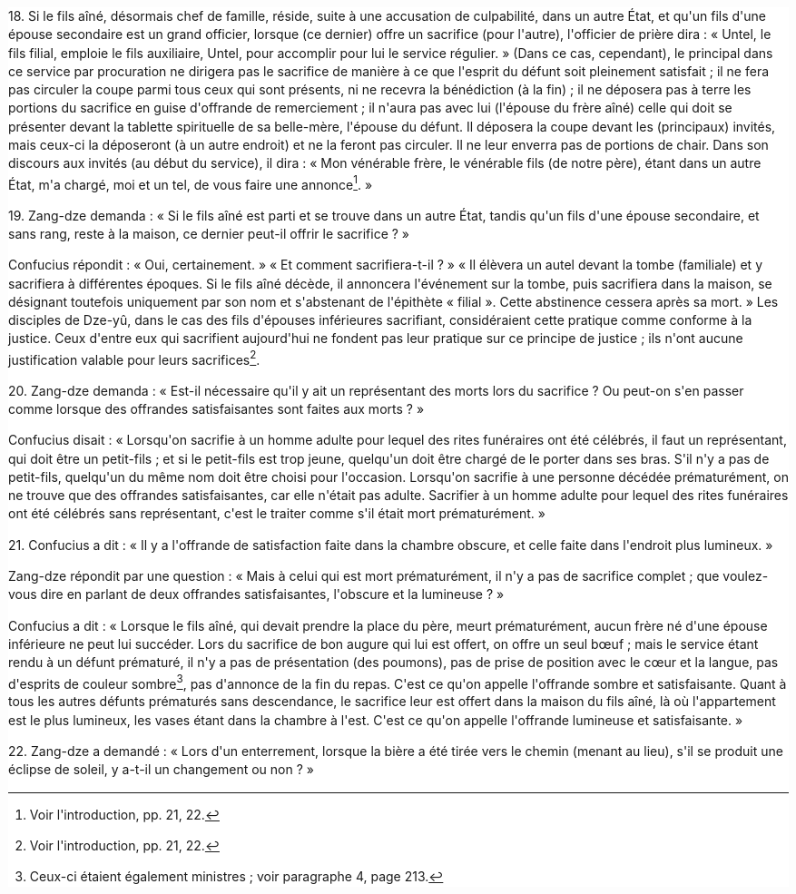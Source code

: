 18\. Si le fils aîné, désormais chef de famille, réside, suite à une accusation de culpabilité, dans un autre État, et qu'un fils d'une épouse secondaire est un grand officier, lorsque (ce dernier) offre un sacrifice (pour l'autre), l'officier de prière dira : « Untel, le fils filial, emploie le fils auxiliaire, Untel, pour accomplir pour lui le service régulier. » (Dans ce cas, cependant), le principal dans ce service par procuration ne dirigera pas le sacrifice de manière à ce que l'esprit du défunt soit pleinement satisfait ; il ne fera pas circuler la coupe parmi tous ceux qui sont présents, ni ne recevra la bénédiction (à la fin) ; il ne déposera pas à terre les portions du sacrifice en guise d'offrande de remerciement ; il n'aura pas avec lui (l'épouse du frère aîné) celle qui doit se présenter devant la tablette spirituelle de sa belle-mère, l'épouse du défunt. Il déposera la coupe devant les (principaux) invités, mais ceux-ci la déposeront (à un autre endroit) et ne la feront pas circuler. Il ne leur enverra pas de portions de chair. Dans son discours aux invités (au début du service), il dira : « Mon vénérable frère, le vénérable fils (de notre père), étant dans un autre État, m'a chargé, moi et un tel, de vous faire une annonce[^1]. »

19\. Zang-dze demanda : « Si le fils aîné est parti et se trouve dans un autre État, tandis qu'un fils d'une épouse secondaire, et sans rang, reste à la maison, ce dernier peut-il offrir le sacrifice ? »

Confucius répondit : « Oui, certainement. » « Et comment sacrifiera-t-il ? » « Il élèvera un autel devant la tombe (familiale) et y sacrifiera à différentes époques. Si le fils aîné décède, il annoncera l'événement sur la tombe, puis sacrifiera dans la maison, se désignant toutefois uniquement par son nom et s'abstenant de l'épithète « filial ». Cette abstinence cessera après sa mort. » Les disciples de Dze-yû, dans le cas des fils d'épouses inférieures sacrifiant, considéraient cette pratique comme conforme à la justice. Ceux d'entre eux qui sacrifient aujourd'hui ne fondent pas leur pratique sur ce principe de justice ; ils n'ont aucune justification valable pour leurs sacrifices[^1].

20\. Zang-dze demanda : « Est-il nécessaire qu'il y ait un représentant des morts lors du sacrifice ? Ou peut-on s'en passer comme lorsque des offrandes satisfaisantes sont faites aux morts ? »

Confucius disait : « Lorsqu'on sacrifie à un homme adulte pour lequel des rites funéraires ont été célébrés, il faut un représentant, qui doit être un petit-fils ; et si le petit-fils est trop jeune, quelqu'un doit être chargé de le porter dans ses bras. S'il n'y a pas de petit-fils, quelqu'un du même nom doit être choisi pour l'occasion. Lorsqu'on sacrifie à une personne décédée prématurément, on ne trouve que des offrandes satisfaisantes, car elle n'était pas adulte. Sacrifier à un homme adulte pour lequel des rites funéraires ont été célébrés sans représentant, c'est le traiter comme s'il était mort prématurément. »

21\. Confucius a dit : « Il y a l'offrande de satisfaction faite dans la chambre obscure, et celle faite dans l'endroit plus lumineux. »

Zang-dze répondit par une question : « Mais à celui qui est mort prématurément, il n'y a pas de sacrifice complet ; que voulez-vous dire en parlant de deux offrandes satisfaisantes, l'obscure et la lumineuse ? »

Confucius a dit : « Lorsque le fils aîné, qui devait prendre la place du père, meurt prématurément, aucun frère né d'une épouse inférieure ne peut lui succéder. Lors du sacrifice de bon augure qui lui est offert, on offre un seul bœuf ; mais le service étant rendu à un défunt prématuré, il n'y a pas de présentation (des poumons), pas de prise de position avec le cœur et la langue, pas d'esprits de couleur sombre[^2], pas d'annonce de la fin du repas. C'est ce qu'on appelle l'offrande sombre et satisfaisante. Quant à tous les autres défunts prématurés sans descendance, le sacrifice leur est offert dans la maison du fils aîné, là où l'appartement est le plus lumineux, les vases étant dans la chambre à l'est. C'est ce qu'on appelle l'offrande lumineuse et satisfaisante. »

22\. Zang-dze a demandé : « Lors d'un enterrement, lorsque la bière a été tirée vers le chemin (menant au lieu), s'il se produit une éclipse de soleil, y a-t-il un changement ou non ? »


[^1]: Voir l'introduction, pp. 21, 22.
[^2]: Ceux-ci étaient également ministres ; voir paragraphe 4, page 213.
[^3]: L'endroit habituel était sur les marches est.
[^4]: Pour attirer l'attention de l'esprit du défunt.
[^5]: Les rouleaux de soie étaient, je suppose, le cadeau d'introduction proprement dit lors d'un entretien avec un supérieur.
[^1]: Et enterrez-le dans la cour entre les deux volées d'escaliers.
[^2]: Ainsi apparaît-il très tôt que l'enfant est placé sous un maître ; p. Zottoli traduit le nom par « secundus magister ».
[^3]: L'enfant avait été amené par le maître des appartements des femmes, et porté dans la cour, afin qu'il pût ainsi remonter dans la salle par ces marches.
[^5]: À la cour du souverain et des autres princes.
[^1]: Les personnages sont ici les mêmes que dans le paragraphe précédent, mais ils ont ici leur force habituelle. Des annonces et des offrandes ont été faites dans les deux sanctuaires.
[^2]: L'opinion la plus probable est que ces cinq officiers appartenaient, deux au ministère de l'Instruction, deux à celui du ministère des Travaux publics et un à celui du ministère de la Guerre. Pour des raisons que nous ne pouvons peut-être pas donner, la surveillance de l'État leur était dévolue en de telles occasions.
[^3]: Il ne semble y avoir aucun doute sur la signification ici, mais cette signification de ### n'est pas donnée dans le dictionnaire Khang-hsî. Le terme le plus courant est ###.
[^1]: Il semblerait qu'il y ait une omission dans la première de ces phrases de l'annonce aux grands-pères.
[^2]: Ou grands-parents.
[^1]: Les paroles de Confucius ne sont pas ici, comme dans d'autres paragraphes, précédées de la formule « Zang-dze demanda ». Certains affirment qu'il s'agit d'une omission, intentionnelle ou non, du compilateur. Certains commentateurs tournent en dérision le jugement (voir notamment Ho Kung-yü), le jugeant indigne de Confucius.
[^2]: Parce qu'alors, dans le temple ancestral, se dérouleraient une fête et un service de deuil.
[^3]: Les investisseurs ont peut-être déjà entendu parler du décès et n'ont pas honoré leur rendez-vous.
[^1]: Jusqu'à ce qu'il soit coiffé, un jeune homme ne portait rien sur la tête. Mais dans le cas supposé, le moment pour le jeune homme de se coiffer était arrivé ; et il avait pris une coiffe sans cérémonie.
[^2]: Lorsqu'un père donnait des ordres à son fils concernant son couronnement ou son mariage, il lui offrait une coupe de vin ordinaire. Le vin doux était offert au jeune homme par un ou plusieurs amis qui l'avaient investi du couronnement. La véritable réponse à la question de Zang-dze se trouve au paragraphe 11.
[^1]: Khung Ying-tâ fait de cela les sacrifices du repos, et à la fin des gémissements. Je pense que la référence est plus générale.
[^1]: Le mariage définitif de la dame est-il celui du « gendre » ou du fiancé originel, comme on dirait, ou celui d'un autre, afin qu'elle ne passe pas le temps nécessaire à son mariage ? Khung Ying-tâ et d'autres commentateurs anciens défendent la seconde interprétation. D'autres, et en particulier les éditeurs de Khien-lung, soutiennent la première ; et j'ai indiqué dans la version mon accord avec eux. Le texte présente des difficultés ; mais Confucius n'aurait guère approuvé l'autre solution.
[^2]: Chez celui qui était désormais son mari.
[^3]: Ce vêtement, appelé « le vêtement profond », avait le corps et la jupe cousus ensemble. Voir Livre XXXIV.
[^4]: Cela aurait été fait, dit-on, par Hsü Sze-zhang (dynastie Ming), pour permettre à sa piété filiale de jouer, mais elle vivrait dans la maison du « gendre ».
[^1]: Ceci et les déclarations qui suivent supposent que les parents du marié sont morts.
[^1]: Les caractères chinois signifient simplement « deux orphelins ». Ni Khang-hsî ni aucun dictionnaire anglais-chinois n'explique l'utilisation particulière du terme ici ; l'explication de Confucius n'est pas satisfaisante, ni pertinente.
[^6]: Il a été démontré que le souverain de Wei ici ne pouvait pas être le duc Ling. Il devait s'agir du duc Khû. Mais cette erreur discrédite l'idée selon laquelle la déclaration proviendrait de Confucius.
[^1]: Voir note 2 et plan du temple royal ancestral de Mu aux pages 223-225.
[^1]: Il s'agissait très probablement de Lâo-dze, bien que certains commentateurs le nient. Kang dit : « Lâo Tan, le titre d'autrefois pour les hommes de longévité, était un contemporain de Confucius » ; et Khan Hâo cite à ce sujet une note de Wang de Shih-liang, selon laquelle « Ce n'était pas l'auteur des « Cinq mille mots », c'est-à-dire du Roi Tâo Teh. »
[^2]: Pendant que les sacrifices spéciaux et autres rites funéraires se déroulaient, les autres sacrifices, qui appartenaient à une catégorie différente de rites, étaient suspendus.
[^1]: Zottoli donne pour cette expression simplement « adhaerebant numini », sans ajouter de note. Les groupes mentionnés déposaient leurs offrandes devant les sanctuaires, annonçant qu'ils étaient sur le point d'entreprendre une telle expédition ; et, tenant pour acquis que leurs ancêtres approuvaient leur objectif, ils procédèrent à sa réalisation, comme s'ils en avaient reçu la mission, emportant avec eux les offrandes en signe de cette mission de la part des esprits inscrits sur les tablettes des sanctuaires. Ce point de vue est clairement exposé par Hwang Khan (fin du début de la dynastie Song) et d'autres.
[^2]: Cette mère adoptive n'était pas ce que nous appelons une « nourrice » ; mais une dame du harem à qui l'on confiait la garde d'un garçon orphelin ; peut-être après qu'il eut cessé d'être allaité. Le raisonnement de Confucius part du principe que le deuil ne doit être porté qu'en cas de consanguinité ou d'affinité ; et on peut en déduire que le concubinage n'était pas la règle la plus ancienne en Chine.
[^1]: Voir le onzième article du quarante-troisième chapitre des « Récits de l'École », où l'on trouve une conversation similaire, probablement identique, avec quelques variantes. Le duc de Lû n'y est cependant pas Kâo, mais Hâo ; voir paragraphe 12, page 315.
[^1]: Le phénomène d'une éclipse suggérait l'idée d'un ennemi ou d'une influence néfaste dévorant le disque solaire.
[^2]: La couleur appropriée à l'est était le vert, et l'arme la lance à deux crochets ; la couleur du sud était le rouge, et l'arme la lance à un crochet et deux pointes ; la couleur de l'ouest était le blanc, et l'arme l'arc ; la couleur du nord était le noir, et l'arme le bouclier ; la couleur du centre était le jaune, et l'arme le tambour.
[^1]: Comme indiqué dans les paragraphes précédents.
[^2]: Dans son temple ancestral.
[^1]: Comment, occupé par sa propre tristesse, pourrait-il offrir autre chose qu'une forme vide de condoléances aux autres ?
[^3]: Sur le fait qu'il a dû prendre le deuil de son souverain.
[^1]: Autrement dit, le fils légitime et héritier peut alors accomplir le sacrifice marquant la fin de la première année de deuil pour un parent, et celui marquant la fin de la deuxième année de deuil le mois suivant. Mais Khan Hâo soutient que seul le fils légitime pouvait ainsi revenir en arrière et offrir les sacrifices propres aux rites de deuil pour les parents, et que les autres fils ne pouvaient pas le faire. C'est le cas qui sous-tend le paragraphe suivant.
[^1]: On a vu que des offrandes aux morts étaient déposées matin et soir près du cercueil. Le premier et le quinze du mois, elles étaient nombreuses et comportaient des rites particuliers, à la nouvelle et à la pleine lune. C'étaient les « grands services ». Cette pratique perdure encore aujourd'hui.
[^1]: En Chine, depuis plus de mille ans, l'éloge funèbre prend la forme d'inscriptions sur les tombes et de compositions sacrificielles ; il en existe de nombreux exemples élégants et éloquents. Il devrait se résumer au titre honorifique. La vérité, cependant, pourrait exiger que ce soit l'inverse d'éloge ; et c'est peut-être ce qui a conduit à ce qu'il soit conféré, en règle générale, par une personne supérieure en rang et en position. Le titre honorifique d'un souverain défunt était proclamé pour la première fois lors du grand sacrifice au Ciel au solstice d'hiver ; c'est pourquoi il est mentionné dans le texte comme venant du Ciel.
[^1]: Ici, deux choses entraient en conflit. Le fils aîné de l'épouse légitime était le représentant du père, et lui seul pouvait présider le service dans le temple ancestral de la famille. Mais ici, un fils inférieur a été promu à un rang supérieur à celui de son frère aîné. En tant que Grand Officier, il a droit à trois temples-sanctuaires ; mais il serait contraire à la solidarité de la famille qu'il érige lui-même un temple ancestral. La difficulté est résolue de la manière décrite, le sacrifice étant attribué au frère aîné, en tant que chef de famille.
[^1]: Ce paragraphe poursuit le cas précédent, avec les circonstances supplémentaires que le chef de famille est un fugitif, et que le sacrifice qui y est mentionné est accompli par le frère inférieur resté dans l'État, à sa place. Il est difficile de traduire sans amplification de manière à être intelligible, en raison de ce que l'on pourrait appeler les termes techniques qu'il contient. Les cinq points sur lesquels le service était déficient, différent de ce qu'il aurait été, s'il avait été accompli par le frère approprié, sont donnés dans l'ordre inverse de leur apparition régulière; que ce soit intentionnel ou non, nous ne pouvons pas le dire. Pour cette partie du paragraphe, p. Zottoli donne: « Sed vicarius dominus vacabit satisfactionis sacrificio; vacabit universali propinatione; vacabit benedictione; vacabit consternationis sacrificio; vacabit copulatione; » en ajoutant une note pour expliquer les termes.
[^1]: Ces deux dernières phrases ne doivent évidemment pas être attribuées à Confucius. Ce n'est qu'après sa mort que Dze-yû fondera sa propre école. Elles doivent d'ailleurs avoir été écrites après la mort de Dze-yû.
[^1]: Le premier sacrifice de bon augure a eu lieu lorsque la cérémonie des lamentations était terminée.
[^2]: Un nom pour l'eau.
[^1]: Il s'agissait de Lâo-dze, « le vieux maître ». Il semble préférable de conserver Lâo comme s'il s'agissait du nom de famille. Voir paragraphe 24, p. 325.
[^2]: L'est de la route. Les tombes se trouvaient au nord des villes.
[^1]: Où se trouvent ces règles, je ne sais pas.
[^2]: J'utilise ici le terme « hôtel » au sens français du terme. Il faut supposer que « l'hôtel particulier » dont Zang-dze s'est informé était un hôtel où le commissaire s'était rendu sans instructions de l'État ; et, comme le disent les éditeurs de Khien-lung, « les rites étaient donc diminués à ce point. »
[^1]: Po-khin était le fils du duc de Kâu et le premier marquis de Lû. L'époque de son accession au pouvoir fut très critique dans le royaume ; et bien que ce fût alors, semble-t-il, la période de son deuil pour la mort de sa mère, il s'acquitta de son devoir public au moment de son propre chagrin.